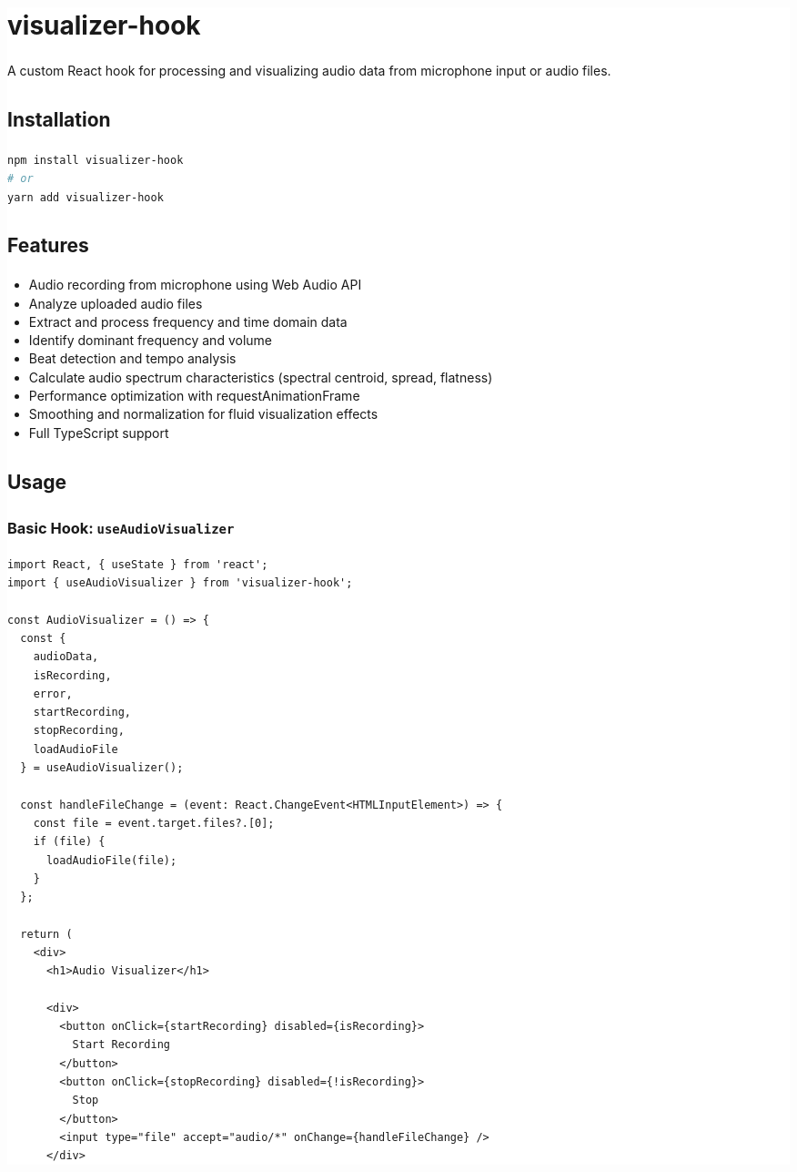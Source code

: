 # visualizer-hook

A custom React hook for processing and visualizing audio data from microphone input or audio files.

## Installation

```bash
npm install visualizer-hook
# or
yarn add visualizer-hook
```

## Features

- Audio recording from microphone using Web Audio API
- Analyze uploaded audio files
- Extract and process frequency and time domain data
- Identify dominant frequency and volume
- Beat detection and tempo analysis
- Calculate audio spectrum characteristics (spectral centroid, spread, flatness)
- Performance optimization with requestAnimationFrame
- Smoothing and normalization for fluid visualization effects
- Full TypeScript support

## Usage

### Basic Hook: `useAudioVisualizer`

```tsx
import React, { useState } from 'react';
import { useAudioVisualizer } from 'visualizer-hook';

const AudioVisualizer = () => {
  const { 
    audioData, 
    isRecording, 
    error, 
    startRecording, 
    stopRecording, 
    loadAudioFile 
  } = useAudioVisualizer();
  
  const handleFileChange = (event: React.ChangeEvent<HTMLInputElement>) => {
    const file = event.target.files?.[0];
    if (file) {
      loadAudioFile(file);
    }
  };
  
  return (
    <div>
      <h1>Audio Visualizer</h1>
      
      <div>
        <button onClick={startRecording} disabled={isRecording}>
          Start Recording
        </button>
        <button onClick={stopRecording} disabled={!isRecording}>
          Stop
        </button>
        <input type="file" accept="audio/*" onChange={handleFileChange} />
      </div>
```